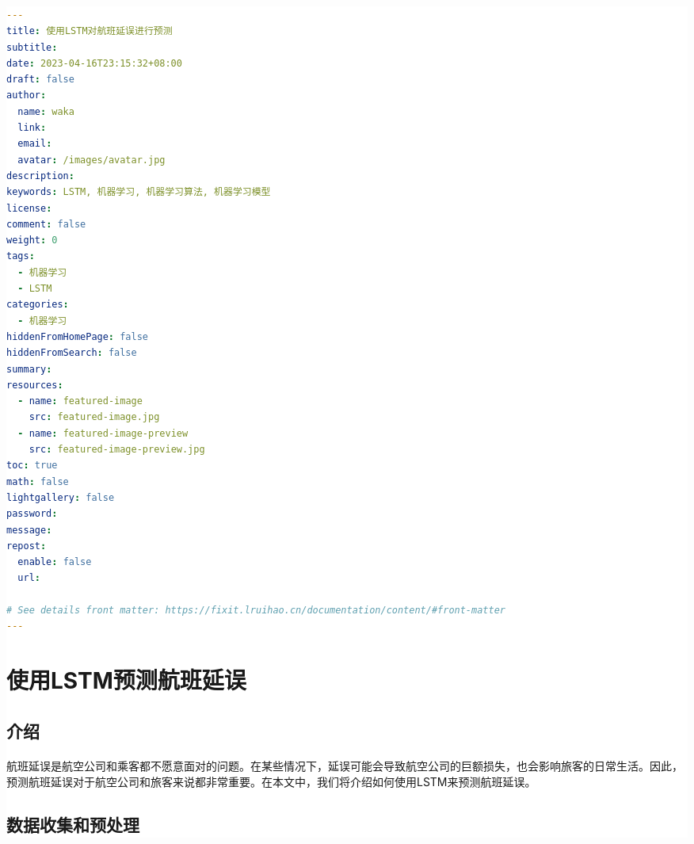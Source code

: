 ```yaml
---
title: 使用LSTM对航班延误进行预测
subtitle:
date: 2023-04-16T23:15:32+08:00
draft: false
author:
  name: waka
  link:
  email:
  avatar: /images/avatar.jpg
description:
keywords: LSTM, 机器学习, 机器学习算法, 机器学习模型
license:
comment: false
weight: 0
tags:
  - 机器学习
  - LSTM
categories:
  - 机器学习
hiddenFromHomePage: false
hiddenFromSearch: false
summary:
resources:
  - name: featured-image
    src: featured-image.jpg
  - name: featured-image-preview
    src: featured-image-preview.jpg
toc: true
math: false
lightgallery: false
password:
message:
repost:
  enable: false
  url:

# See details front matter: https://fixit.lruihao.cn/documentation/content/#front-matter
---
```

# 使用LSTM预测航班延误

## 介绍

航班延误是航空公司和乘客都不愿意面对的问题。在某些情况下，延误可能会导致航空公司的巨额损失，也会影响旅客的日常生活。因此，预测航班延误对于航空公司和旅客来说都非常重要。在本文中，我们将介绍如何使用LSTM来预测航班延误。

## 数据收集和预处理
